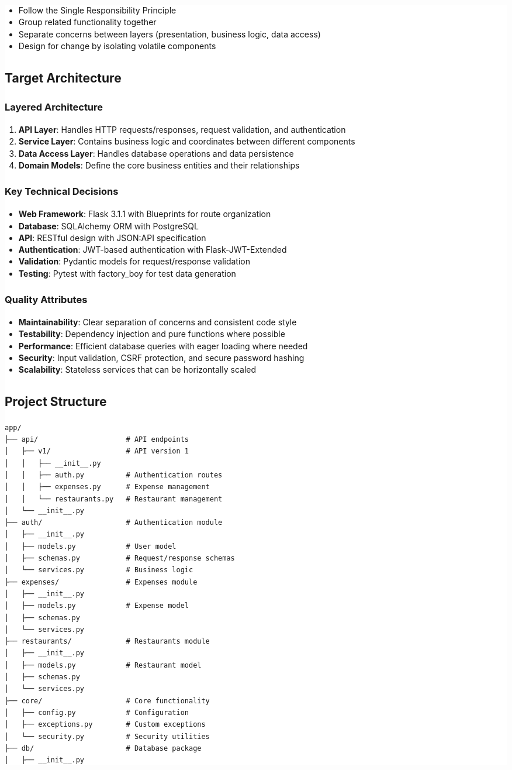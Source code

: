 - Follow the Single Responsibility Principle
- Group related functionality together
- Separate concerns between layers (presentation, business logic, data access)
- Design for change by isolating volatile components

## Target Architecture

### Layered Architecture

1. **API Layer**: Handles HTTP requests/responses, request validation, and authentication
2. **Service Layer**: Contains business logic and coordinates between different components
3. **Data Access Layer**: Handles database operations and data persistence
4. **Domain Models**: Define the core business entities and their relationships

### Key Technical Decisions

- **Web Framework**: Flask 3.1.1 with Blueprints for route organization
- **Database**: SQLAlchemy ORM with PostgreSQL
- **API**: RESTful design with JSON:API specification
- **Authentication**: JWT-based authentication with Flask-JWT-Extended
- **Validation**: Pydantic models for request/response validation
- **Testing**: Pytest with factory_boy for test data generation

### Quality Attributes

- **Maintainability**: Clear separation of concerns and consistent code style
- **Testability**: Dependency injection and pure functions where possible
- **Performance**: Efficient database queries with eager loading where needed
- **Security**: Input validation, CSRF protection, and secure password hashing
- **Scalability**: Stateless services that can be horizontally scaled

## Project Structure

```text
app/
├── api/                     # API endpoints
│   ├── v1/                  # API version 1
│   │   ├── __init__.py
│   │   ├── auth.py          # Authentication routes
│   │   ├── expenses.py      # Expense management
│   │   └── restaurants.py   # Restaurant management
│   └── __init__.py
├── auth/                    # Authentication module
│   ├── __init__.py
│   ├── models.py            # User model
│   ├── schemas.py           # Request/response schemas
│   └── services.py          # Business logic
├── expenses/                # Expenses module
│   ├── __init__.py
│   ├── models.py            # Expense model
│   ├── schemas.py
│   └── services.py
├── restaurants/             # Restaurants module
│   ├── __init__.py
│   ├── models.py            # Restaurant model
│   ├── schemas.py
│   └── services.py
├── core/                    # Core functionality
│   ├── config.py            # Configuration
│   ├── exceptions.py        # Custom exceptions
│   └── security.py          # Security utilities
├── db/                      # Database package
│   ├── __init__.py
```